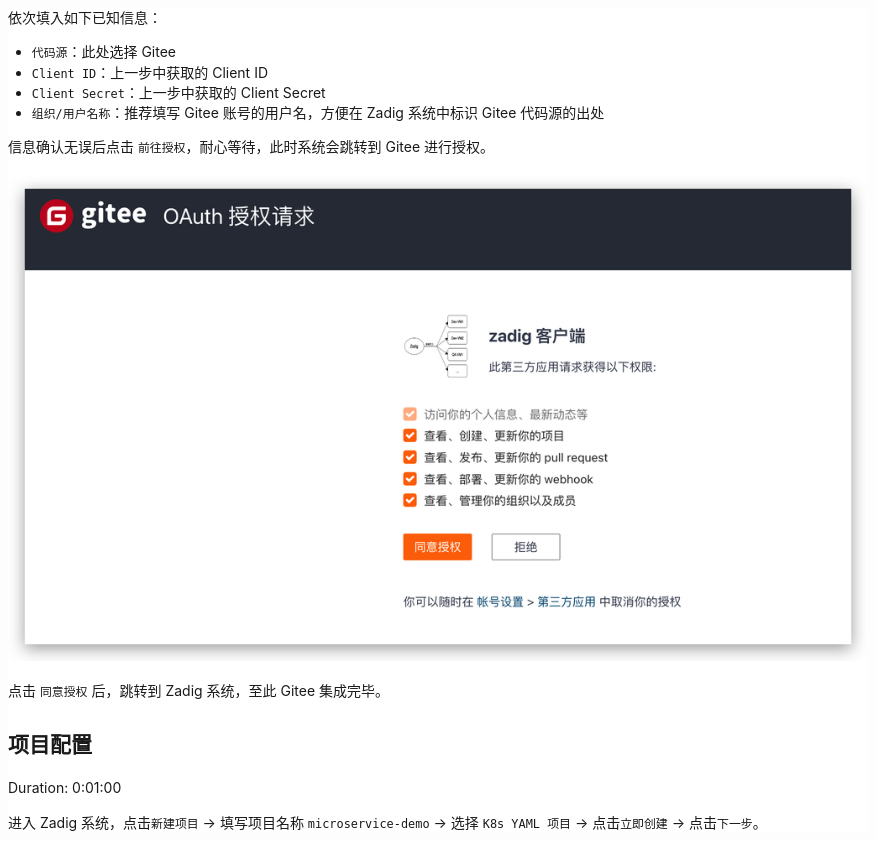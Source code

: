 依次填入如下已知信息：

- `代码源`：此处选择 Gitee
- `Client ID`：上一步中获取的 Client ID
- `Client Secret`：上一步中获取的 Client Secret
- `组织/用户名称`：推荐填写 Gitee 账号的用户名，方便在 Zadig 系统中标识 Gitee 代码源的出处

信息确认无误后点击 `前往授权`，耐心等待，此时系统会跳转到 Gitee 进行授权。

![Gitee](./img/gitee_6.png)

点击 `同意授权` 后，跳转到 Zadig 系统，至此 Gitee 集成完毕。

## 项目配置

Duration: 0:01:00

进入 Zadig 系统，点击`新建项目` -> 填写项目名称 `microservice-demo` -> 选择 `K8s YAML 项目` -> 点击`立即创建` -> 点击`下一步`。
